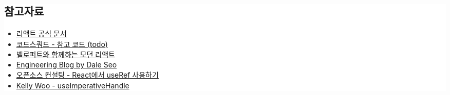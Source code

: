 ## 참고자료
- [리액트 공식 문서](https://ko.reactjs.org/docs/hooks-intro.html)
- [코드스쿼드 - 참고 코드 (todo)](https://www.youtube.com/watch?v=y52Av3JxNW4&ab_channel=%EC%BD%94%EB%93%9C%EC%8A%A4%EC%BF%BC%EB%93%9C)
- [벨로퍼트와 함께하는 모던 리액트](https://react.vlpt.us/)
- [Engineering Blog by Dale Seo](https://www.daleseo.com/?tag=React)
- [오픈소스 컨설팅 - React에서 useRef 사용하기](https://tech.osci.kr/2019/10/10/82068584/)
- [Kelly Woo - useImperativeHandle](https://kelly-kh-woo.medium.com/react-hook-useimperativehandle-89fee716d80)